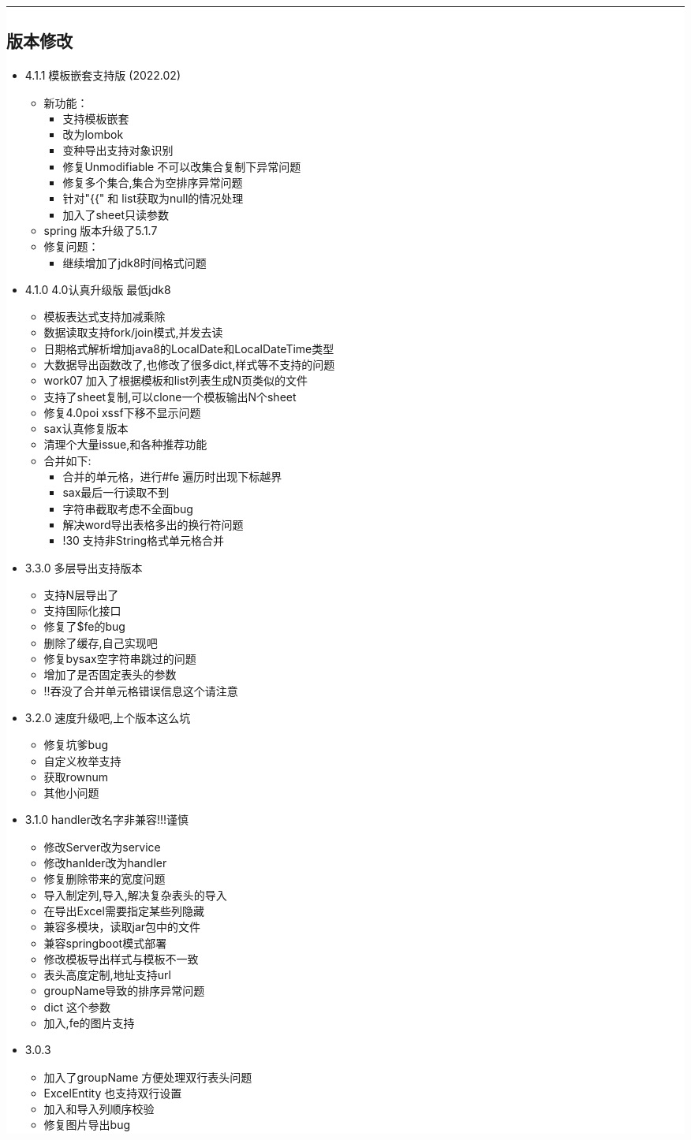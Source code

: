 
--------------------------
版本修改
--------------------------
 - 4.1.1 模板嵌套支持版 (2022.02)
    - 新功能：
        - 支持模板嵌套
        - 改为lombok
        - 变种导出支持对象识别
        - 修复Unmodifiable 不可以改集合复制下异常问题
        - 修复多个集合,集合为空排序异常问题
        - 针对"{{" 和 list获取为null的情况处理
        - 加入了sheet只读参数
    - spring 版本升级了5.1.7
    - 修复问题：
        - 继续增加了jdk8时间格式问题
 - 4.1.0 4.0认真升级版 最低jdk8
    - 模板表达式支持加减乘除
    - 数据读取支持fork/join模式,并发去读
    - 日期格式解析增加java8的LocalDate和LocalDateTime类型
    - 大数据导出函数改了,也修改了很多dict,样式等不支持的问题
    - work07 加入了根据模板和list列表生成N页类似的文件
    - 支持了sheet复制,可以clone一个模板输出N个sheet
    - 修复4.0poi xssf下移不显示问题
    - sax认真修复版本
    - 清理个大量issue,和各种推荐功能
    - 合并如下:
        - 合并的单元格，进行#fe 遍历时出现下标越界
        - sax最后一行读取不到
        - 字符串截取考虑不全面bug
        - 解决word导出表格多出的换行符问题
        - !30 支持非String格式单元格合并

 - 3.3.0 多层导出支持版本
    - 支持N层导出了
    - 支持国际化接口
    - 修复了$fe的bug
    - 删除了缓存,自己实现吧
    - 修复bysax空字符串跳过的问题
    - 增加了是否固定表头的参数
    - !!吞没了合并单元格错误信息这个请注意
 - 3.2.0 速度升级吧,上个版本这么坑
    - 修复坑爹bug
    - 自定义枚举支持
    - 获取rownum
    - 其他小问题
 - 3.1.0  handler改名字非兼容!!!谨慎
    - 修改Server改为service
    - 修改hanlder改为handler
    - 修复删除带来的宽度问题
    - 导入制定列,导入,解决复杂表头的导入
    - 在导出Excel需要指定某些列隐藏
    - 兼容多模块，读取jar包中的文件
    - 兼容springboot模式部署
    - 修改模板导出样式与模板不一致
    - 表头高度定制,地址支持url
    - groupName导致的排序异常问题
    - dict 这个参数
    - 加入,fe的图片支持
 - 3.0.3
    - 加入了groupName 方便处理双行表头问题
    - ExcelEntity 也支持双行设置
    - 加入和导入列顺序校验
    - 修复图片导出bug